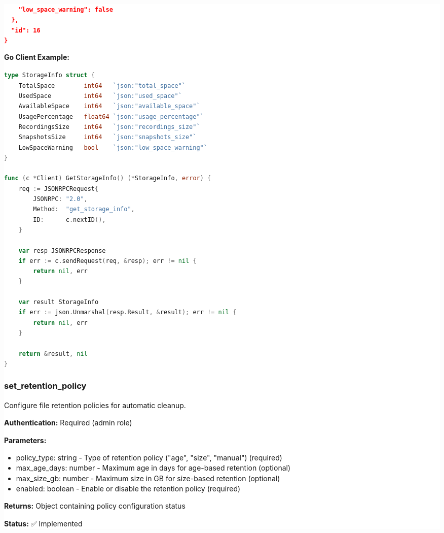 ```json
    "low_space_warning": false
  },
  "id": 16
}
```

**Go Client Example:**
```go
type StorageInfo struct {
    TotalSpace        int64   `json:"total_space"`
    UsedSpace         int64   `json:"used_space"`
    AvailableSpace    int64   `json:"available_space"`
    UsagePercentage   float64 `json:"usage_percentage"`
    RecordingsSize    int64   `json:"recordings_size"`
    SnapshotsSize     int64   `json:"snapshots_size"`
    LowSpaceWarning   bool    `json:"low_space_warning"`
}

func (c *Client) GetStorageInfo() (*StorageInfo, error) {
    req := JSONRPCRequest{
        JSONRPC: "2.0",
        Method:  "get_storage_info",
        ID:      c.nextID(),
    }
    
    var resp JSONRPCResponse
    if err := c.sendRequest(req, &resp); err != nil {
        return nil, err
    }
    
    var result StorageInfo
    if err := json.Unmarshal(resp.Result, &result); err != nil {
        return nil, err
    }
    
    return &result, nil
}
```

### set_retention_policy
Configure file retention policies for automatic cleanup.

**Authentication:** Required (admin role)

**Parameters:**
- policy_type: string - Type of retention policy ("age", "size", "manual") (required)
- max_age_days: number - Maximum age in days for age-based retention (optional)
- max_size_gb: number - Maximum size in GB for size-based retention (optional)
- enabled: boolean - Enable or disable the retention policy (required)

**Returns:** Object containing policy configuration status

**Status:** ✅ Implemented
